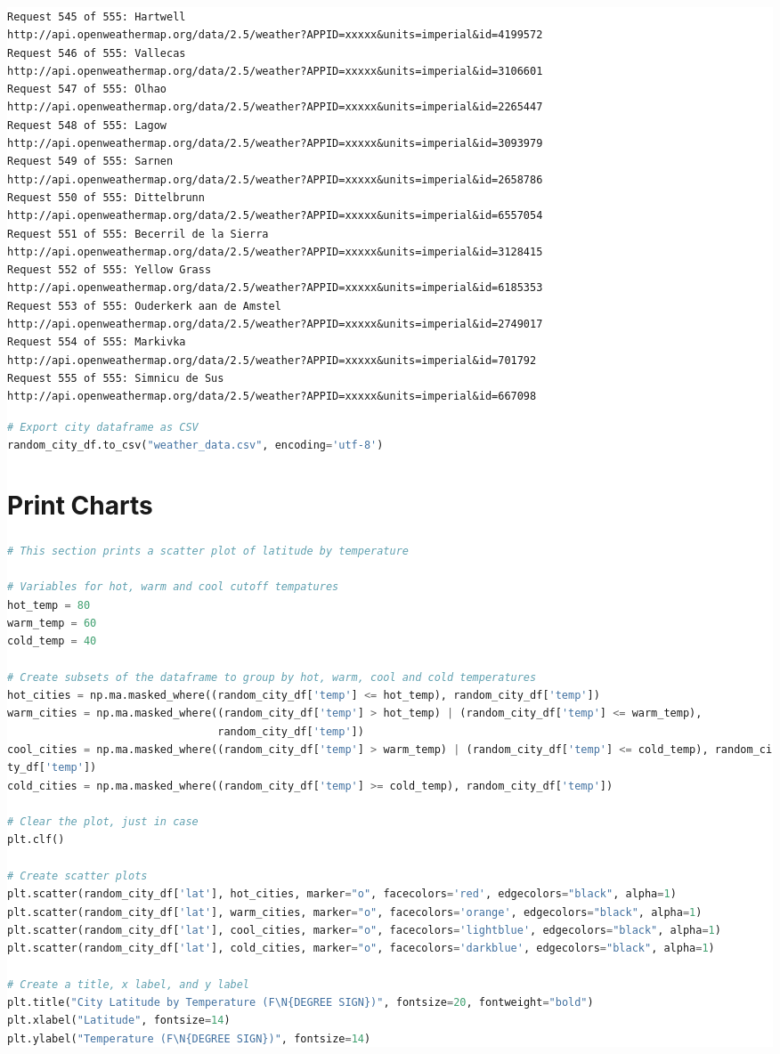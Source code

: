     Request 545 of 555: Hartwell
    http://api.openweathermap.org/data/2.5/weather?APPID=xxxxx&units=imperial&id=4199572
    Request 546 of 555: Vallecas
    http://api.openweathermap.org/data/2.5/weather?APPID=xxxxx&units=imperial&id=3106601
    Request 547 of 555: Olhao
    http://api.openweathermap.org/data/2.5/weather?APPID=xxxxx&units=imperial&id=2265447
    Request 548 of 555: Lagow
    http://api.openweathermap.org/data/2.5/weather?APPID=xxxxx&units=imperial&id=3093979
    Request 549 of 555: Sarnen
    http://api.openweathermap.org/data/2.5/weather?APPID=xxxxx&units=imperial&id=2658786
    Request 550 of 555: Dittelbrunn
    http://api.openweathermap.org/data/2.5/weather?APPID=xxxxx&units=imperial&id=6557054
    Request 551 of 555: Becerril de la Sierra
    http://api.openweathermap.org/data/2.5/weather?APPID=xxxxx&units=imperial&id=3128415
    Request 552 of 555: Yellow Grass
    http://api.openweathermap.org/data/2.5/weather?APPID=xxxxx&units=imperial&id=6185353
    Request 553 of 555: Ouderkerk aan de Amstel
    http://api.openweathermap.org/data/2.5/weather?APPID=xxxxx&units=imperial&id=2749017
    Request 554 of 555: Markivka
    http://api.openweathermap.org/data/2.5/weather?APPID=xxxxx&units=imperial&id=701792
    Request 555 of 555: Simnicu de Sus
    http://api.openweathermap.org/data/2.5/weather?APPID=xxxxx&units=imperial&id=667098
    


```python
# Export city dataframe as CSV
random_city_df.to_csv("weather_data.csv", encoding='utf-8')
```

<h1>Print Charts</h1>


```python
# This section prints a scatter plot of latitude by temperature

# Variables for hot, warm and cool cutoff tempatures
hot_temp = 80
warm_temp = 60
cold_temp = 40

# Create subsets of the dataframe to group by hot, warm, cool and cold temperatures
hot_cities = np.ma.masked_where((random_city_df['temp'] <= hot_temp), random_city_df['temp'])
warm_cities = np.ma.masked_where((random_city_df['temp'] > hot_temp) | (random_city_df['temp'] <= warm_temp), 
                                 random_city_df['temp'])
cool_cities = np.ma.masked_where((random_city_df['temp'] > warm_temp) | (random_city_df['temp'] <= cold_temp), random_city_df['temp'])
cold_cities = np.ma.masked_where((random_city_df['temp'] >= cold_temp), random_city_df['temp'])

# Clear the plot, just in case
plt.clf()

# Create scatter plots
plt.scatter(random_city_df['lat'], hot_cities, marker="o", facecolors='red', edgecolors="black", alpha=1)
plt.scatter(random_city_df['lat'], warm_cities, marker="o", facecolors='orange', edgecolors="black", alpha=1)
plt.scatter(random_city_df['lat'], cool_cities, marker="o", facecolors='lightblue', edgecolors="black", alpha=1)
plt.scatter(random_city_df['lat'], cold_cities, marker="o", facecolors='darkblue', edgecolors="black", alpha=1)

# Create a title, x label, and y label
plt.title("City Latitude by Temperature (F\N{DEGREE SIGN})", fontsize=20, fontweight="bold")
plt.xlabel("Latitude", fontsize=14)
plt.ylabel("Temperature (F\N{DEGREE SIGN})", fontsize=14)
```